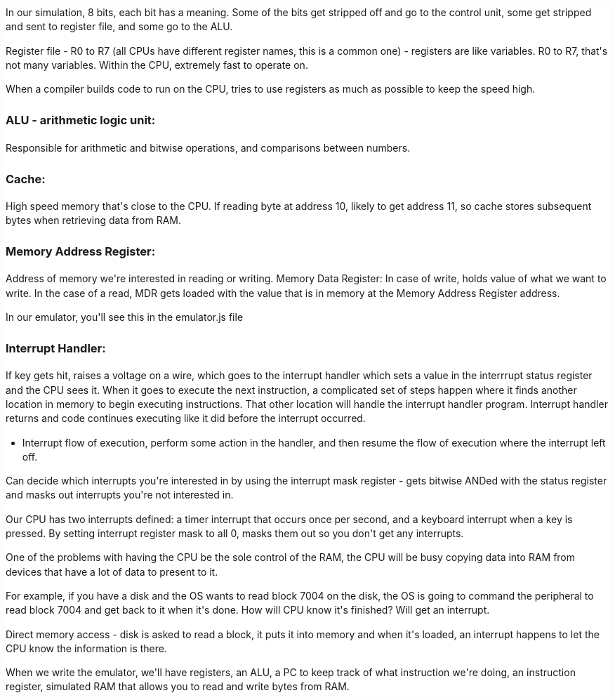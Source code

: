 In our simulation, 8 bits, each bit has a meaning. Some of the bits get stripped off and go to the control unit, some get stripped and sent to register file, and some go to the ALU.

Register file - R0 to R7 (all CPUs have different register names, this is a common one) - registers are like variables. R0 to R7, that's not many variables. Within the CPU, extremely fast to operate on.

When a compiler builds code to run on the CPU, tries to use registers as much as possible to keep the speed high.

### ALU - arithmetic logic unit:

Responsible for arithmetic and bitwise operations, and comparisons between numbers.

### Cache:

High speed memory that's close to the CPU. If reading byte at address 10, likely to get address 11, so cache stores subsequent bytes when retrieving data from RAM.

### Memory Address Register:

Address of memory we're interested in reading or writing.
Memory Data Register: In case of write, holds value of what we want to write. In the case of a read, MDR gets loaded with the value that is in memory at the Memory Address Register address.

In our emulator, you'll see this in the emulator.js file

### Interrupt Handler:

If key gets hit, raises a voltage on a wire, which goes to the interrupt handler which sets a value in the interrrupt status register and the CPU sees it. When it goes to execute the next instruction, a complicated set of steps happen where it finds another location in memory to begin executing instructions. That other location will handle the interrupt handler program. Interrupt handler returns and code continues executing like it did before the interrupt occurred.

- Interrupt flow of execution, perform some action in the handler, and then resume the flow of execution where the interrupt left off.

Can decide which interrupts you're interested in by using the interrupt mask register - gets bitwise ANDed with the status register and masks out interrupts you're not interested in.

Our CPU has two interrupts defined: a timer interrupt that occurs once per second, and a keyboard interrupt when a key is pressed.
By setting interrupt register mask to all 0, masks them out so you don't get any interrupts.

One of the problems with having the CPU be the sole control of the RAM, the CPU will be busy copying data into RAM from devices that have a lot of data to present to it.

For example, if you have a disk and the OS wants to read block 7004 on the disk, the OS is going to command the peripheral to read block 7004 and get back to it when it's done. How will CPU know it's finished? Will get an interrupt.

Direct memory access - disk is asked to read a block, it puts it into memory and when it's loaded, an interrupt happens to let the CPU know the information is there.

When we write the emulator, we'll have registers, an ALU, a PC to keep track of what instruction we're doing, an instruction register, simulated RAM that allows you to read and write bytes from RAM.
